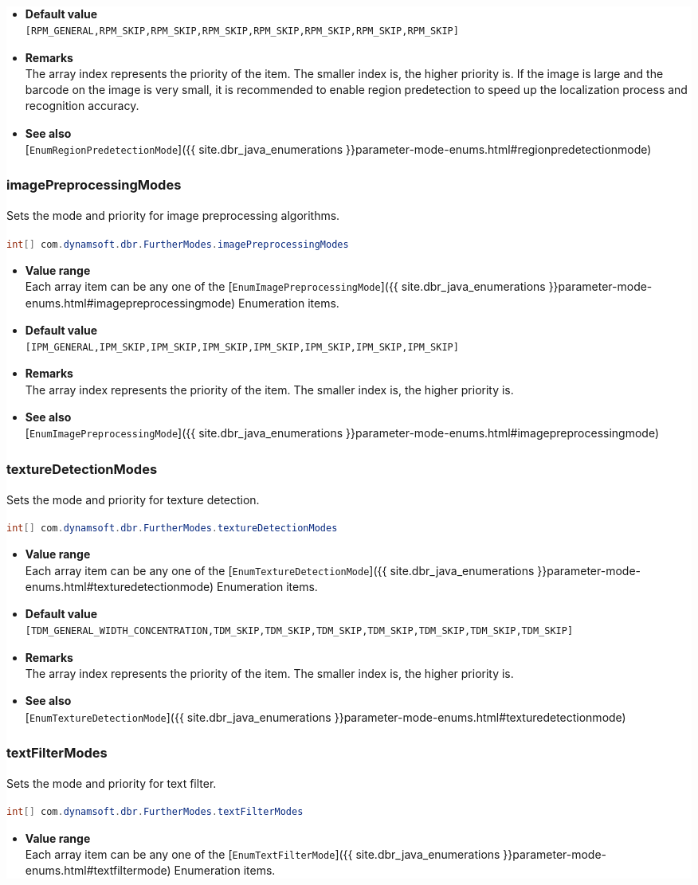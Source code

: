 - **Default value**  
   `[RPM_GENERAL,RPM_SKIP,RPM_SKIP,RPM_SKIP,RPM_SKIP,RPM_SKIP,RPM_SKIP,RPM_SKIP]`  
     
- **Remarks**  
   The array index represents the priority of the item. The smaller index is, the higher priority is. If the image is large and the barcode on the image is very small, it is recommended to enable region predetection to speed up the localization process and recognition accuracy.
   
- **See also**  
   [`EnumRegionPredetectionMode`]({{ site.dbr_java_enumerations }}parameter-mode-enums.html#regionpredetectionmode)

### imagePreprocessingModes
Sets the mode and priority for image preprocessing algorithms.
```java
int[] com.dynamsoft.dbr.FurtherModes.imagePreprocessingModes
```
- **Value range**  
   Each array item can be any one of the [`EnumImagePreprocessingMode`]({{ site.dbr_java_enumerations }}parameter-mode-enums.html#imagepreprocessingmode) Enumeration items.  
     
- **Default value**  
   `[IPM_GENERAL,IPM_SKIP,IPM_SKIP,IPM_SKIP,IPM_SKIP,IPM_SKIP,IPM_SKIP,IPM_SKIP]`  
     
- **Remarks**  
   The array index represents the priority of the item. The smaller index is, the higher priority is.
   
- **See also**  
   [`EnumImagePreprocessingMode`]({{ site.dbr_java_enumerations }}parameter-mode-enums.html#imagepreprocessingmode)

### textureDetectionModes
Sets the mode and priority for texture detection. 
```java
int[] com.dynamsoft.dbr.FurtherModes.textureDetectionModes
```
- **Value range**  
   Each array item can be any one of the [`EnumTextureDetectionMode`]({{ site.dbr_java_enumerations }}parameter-mode-enums.html#texturedetectionmode) Enumeration items.  
     
- **Default value**  
   `[TDM_GENERAL_WIDTH_CONCENTRATION,TDM_SKIP,TDM_SKIP,TDM_SKIP,TDM_SKIP,TDM_SKIP,TDM_SKIP,TDM_SKIP]`  
     
- **Remarks**  
   The array index represents the priority of the item. The smaller index is, the higher priority is.
   
- **See also**  
   [`EnumTextureDetectionMode`]({{ site.dbr_java_enumerations }}parameter-mode-enums.html#texturedetectionmode)
   
### textFilterModes
Sets the mode and priority for text filter.
```java
int[] com.dynamsoft.dbr.FurtherModes.textFilterModes
```
- **Value range**  
   Each array item can be any one of the [`EnumTextFilterMode`]({{ site.dbr_java_enumerations }}parameter-mode-enums.html#textfiltermode) Enumeration items.  
     